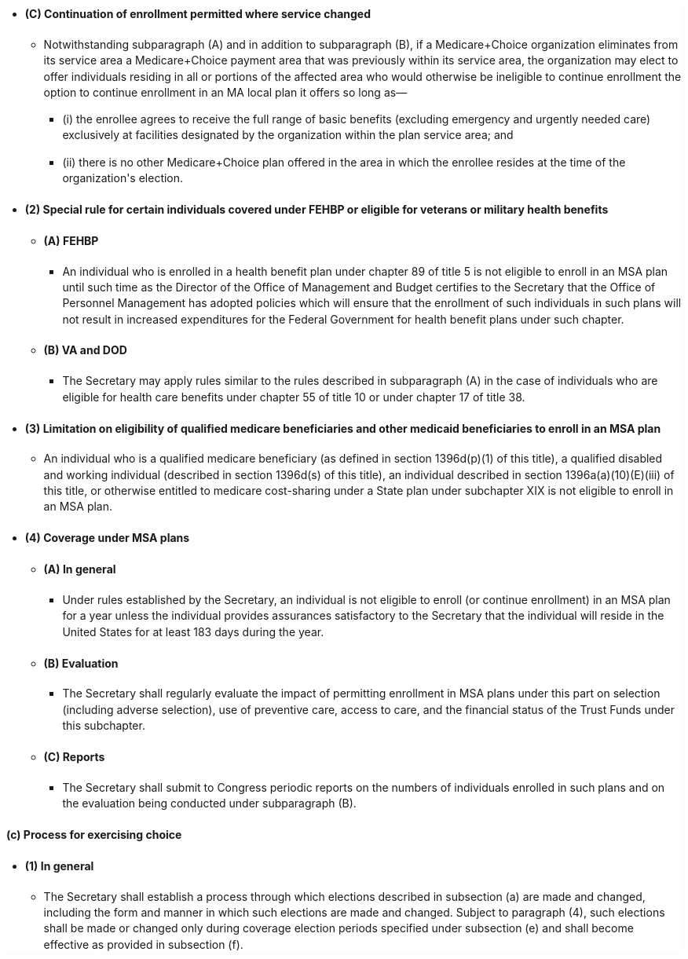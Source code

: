   * #### (C) Continuation of enrollment permitted where service changed
    * Notwithstanding subparagraph (A) and in addition to subparagraph (B), if a Medicare+Choice organization eliminates from its service area a Medicare+Choice payment area that was previously within its service area, the organization may elect to offer individuals residing in all or portions of the affected area who would otherwise be ineligible to continue enrollment the option to continue enrollment in an MA local plan it offers so long as—

      * (i) the enrollee agrees to receive the full range of basic benefits (excluding emergency and urgently needed care) exclusively at facilities designated by the organization within the plan service area; and

      * (ii) there is no other Medicare+Choice plan offered in the area in which the enrollee resides at the time of the organization's election.

* #### (2) Special rule for certain individuals covered under FEHBP or eligible for veterans or military health benefits
  * #### (A) FEHBP
    * An individual who is enrolled in a health benefit plan under chapter 89 of title 5 is not eligible to enroll in an MSA plan until such time as the Director of the Office of Management and Budget certifies to the Secretary that the Office of Personnel Management has adopted policies which will ensure that the enrollment of such individuals in such plans will not result in increased expenditures for the Federal Government for health benefit plans under such chapter.

  * #### (B) VA and DOD
    * The Secretary may apply rules similar to the rules described in subparagraph (A) in the case of individuals who are eligible for health care benefits under chapter 55 of title 10 or under chapter 17 of title 38.

* #### (3) Limitation on eligibility of qualified medicare beneficiaries and other medicaid beneficiaries to enroll in an MSA plan
  * An individual who is a qualified medicare beneficiary (as defined in section 1396d(p)(1) of this title), a qualified disabled and working individual (described in section 1396d(s) of this title), an individual described in section 1396a(a)(10)(E)(iii) of this title, or otherwise entitled to medicare cost-sharing under a State plan under subchapter XIX is not eligible to enroll in an MSA plan.

* #### (4) Coverage under MSA plans
  * #### (A) In general
    * Under rules established by the Secretary, an individual is not eligible to enroll (or continue enrollment) in an MSA plan for a year unless the individual provides assurances satisfactory to the Secretary that the individual will reside in the United States for at least 183 days during the year.

  * #### (B) Evaluation
    * The Secretary shall regularly evaluate the impact of permitting enrollment in MSA plans under this part on selection (including adverse selection), use of preventive care, access to care, and the financial status of the Trust Funds under this subchapter.

  * #### (C) Reports
    * The Secretary shall submit to Congress periodic reports on the numbers of individuals enrolled in such plans and on the evaluation being conducted under subparagraph (B).

#### (c) Process for exercising choice
* #### (1) In general
  * The Secretary shall establish a process through which elections described in subsection (a) are made and changed, including the form and manner in which such elections are made and changed. Subject to paragraph (4), such elections shall be made or changed only during coverage election periods specified under subsection (e) and shall become effective as provided in subsection (f).
